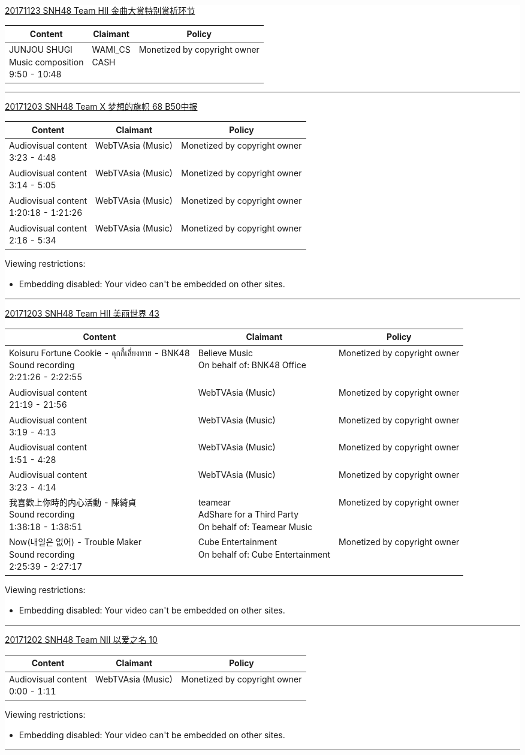 
[20171123 SNH48 Team HⅡ 金曲大赏特别赏析环节](https://youtube.com/watch?v=3EDH7t6_izw)

| Content | Claimant | Policy |
| --- | --- | --- |
| JUNJOU SHUGI<br>Music composition<br>9:50 - 10:48 | WAMI_CS<br>CASH | Monetized by copyright owner |

---

[20171203 SNH48 Team X 梦想的旗帜 68 B50中报](https://youtube.com/watch?v=tb5-uRf_vgs)

| Content | Claimant | Policy |
| --- | --- | --- |
| Audiovisual content<br>3:23 - 4:48 | WebTVAsia (Music) | Monetized by copyright owner |
| Audiovisual content<br>3:14 - 5:05 | WebTVAsia (Music) | Monetized by copyright owner |
| Audiovisual content<br>1:20:18 - 1:21:26 | WebTVAsia (Music) | Monetized by copyright owner |
| Audiovisual content<br>2:16 - 5:34 | WebTVAsia (Music) | Monetized by copyright owner |

Viewing restrictions:
- Embedding disabled: Your video can't be embedded on other sites.

---

[20171203 SNH48 Team HⅡ 美丽世界 43](https://youtube.com/watch?v=7_1I5hFGVeA)

| Content | Claimant | Policy |
| --- | --- | --- |
| Koisuru Fortune Cookie - คุกกี้เสี่ยงทาย - BNK48<br>Sound recording<br>2:21:26 - 2:22:55 | Believe Music<br>On behalf of: BNK48 Office | Monetized by copyright owner |
| Audiovisual content<br>21:19 - 21:56 | WebTVAsia (Music) | Monetized by copyright owner |
| Audiovisual content<br>3:19 - 4:13 | WebTVAsia (Music) | Monetized by copyright owner |
| Audiovisual content<br>1:51 - 4:28 | WebTVAsia (Music) | Monetized by copyright owner |
| Audiovisual content<br>3:23 - 4:14 | WebTVAsia (Music) | Monetized by copyright owner |
| 我喜歡上你時的内心活動 - 陳綺貞<br>Sound recording<br>1:38:18 - 1:38:51 | teamear<br>AdShare for a Third Party<br>On behalf of: Teamear Music | Monetized by copyright owner |
| Now(내일은 없어) - Trouble Maker<br>Sound recording<br>2:25:39 - 2:27:17 | Cube Entertainment<br>On behalf of: Cube Entertainment | Monetized by copyright owner |

Viewing restrictions:
- Embedding disabled: Your video can't be embedded on other sites.

---

[20171202 SNH48 Team NⅡ 以爱之名 10](https://youtube.com/watch?v=UScoUIRBOL4)

| Content | Claimant | Policy |
| --- | --- | --- |
| Audiovisual content<br>0:00 - 1:11 | WebTVAsia (Music) | Monetized by copyright owner |

Viewing restrictions:
- Embedding disabled: Your video can't be embedded on other sites.

---